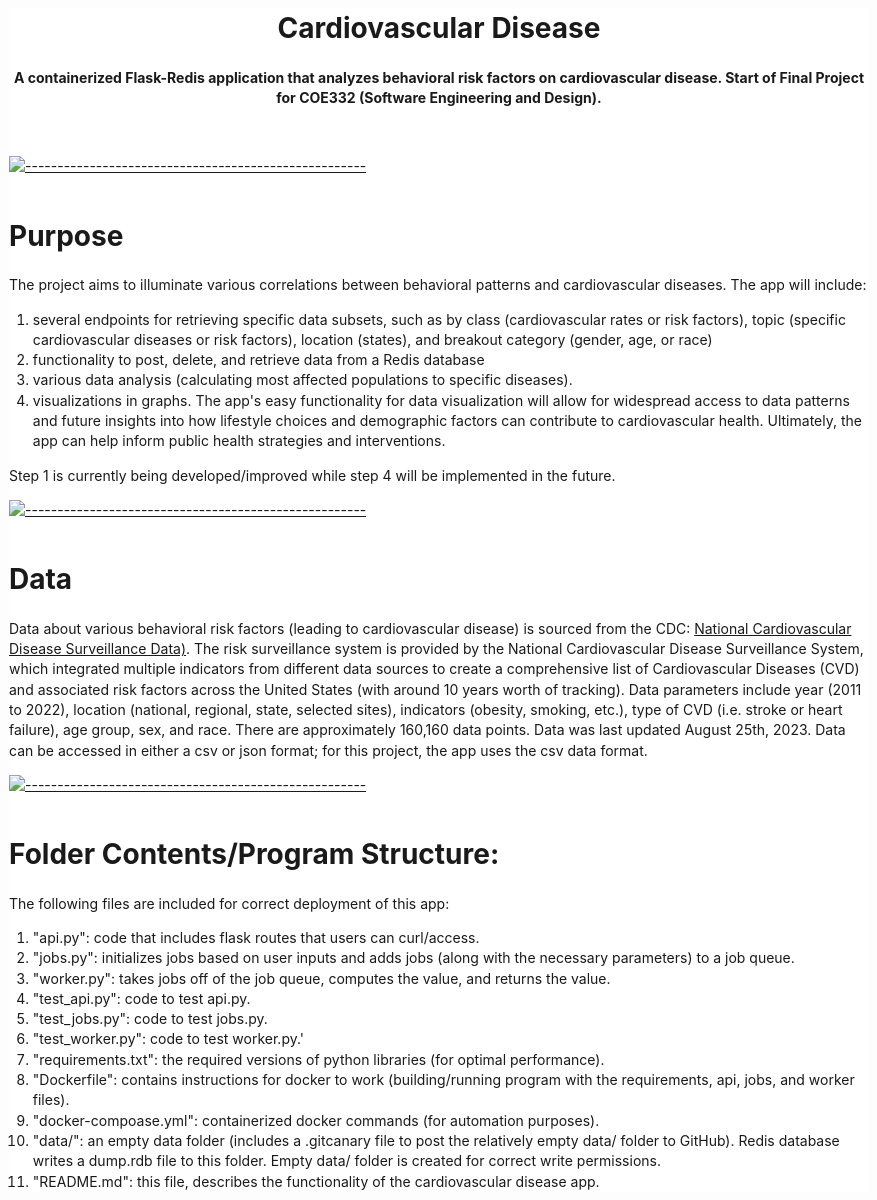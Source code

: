 <h1 align="center">Cardiovascular Disease</h1>
<p align="center">
  <b>A containerized Flask-Redis application that analyzes behavioral risk factors on cardiovascular disease. Start of Final Project for COE332 (Software Engineering and Design).</b></br>
  <sub><sub>
</p>

<br />

[![-----------------------------------------------------](https://raw.githubusercontent.com/andreasbm/readme/master/assets/lines/cloudy.png)](#purpose)
#  Purpose
The project aims to illuminate various correlations between behavioral patterns and cardiovascular diseases. The app will include:
1. several endpoints for retrieving specific data subsets, such as by class (cardiovascular rates or risk factors), topic (specific cardiovascular diseases or risk factors), location (states), and breakout category (gender, age, or race)
2. functionality to post, delete, and retrieve data from a Redis database
3. various data analysis (calculating most affected populations to specific diseases). 
4. visualizations in graphs.
The app's easy functionality for data visualization will allow for widespread access to data patterns and future insights into how lifestyle choices and demographic factors can contribute to cardiovascular health.
Ultimately, the app can help inform public health strategies and interventions.

Step 1 is currently being developed/improved while step 4 will be implemented in the future. 

[![-----------------------------------------------------](https://raw.githubusercontent.com/andreasbm/readme/master/assets/lines/cloudy.png)](#data)
#  Data
Data about various behavioral risk factors (leading to cardiovascular disease) is sourced from the CDC: [National Cardiovascular Disease Surveillance Data)](https://data.cdc.gov/Heart-Disease-Stroke-Prevention/Behavioral-Risk-Factor-Surveillance-System-BRFSS-N/ikwk-8git/about_data). The risk surveillance system is provided by the National Cardiovascular Disease Surveillance System, which integrated multiple indicators from different data sources to create a comprehensive list of Cardiovascular Diseases (CVD) and associated risk factors across the United States (with around 10 years worth of tracking). Data parameters include year (2011 to 2022), location (national, regional, state, selected sites), indicators (obesity, smoking, etc.), type of CVD (i.e. stroke or heart failure), age group, sex, and race. There are approximately 160,160 data points. Data was last updated August 25th, 2023. Data can be accessed in either a csv or json format; for this project, the app uses the csv data format.

[![-----------------------------------------------------](https://raw.githubusercontent.com/andreasbm/readme/master/assets/lines/cloudy.png)](#foldercontents)
#  Folder Contents/Program Structure:
The following files are included for correct deployment of this app:
1. "api.py": code that includes flask routes that users can curl/access.
2. "jobs.py": initializes jobs based on user inputs and adds jobs (along with the necessary parameters) to a job queue.
3. "worker.py": takes jobs off of the job queue, computes the value, and returns the value.
4. "test_api.py": code to test api.py.
5. "test_jobs.py": code to test jobs.py.
6. "test_worker.py": code to test worker.py.'
7. "requirements.txt": the required versions of python libraries (for optimal performance).
8. "Dockerfile": contains instructions for docker to work (building/running program with the requirements, api, jobs, and worker files).
9. "docker-compoase.yml":  containerized docker commands (for automation purposes).
10. "data/": an empty data folder (includes a .gitcanary file to post the relatively empty data/ folder to GitHub). Redis database writes a dump.rdb file to this folder. Empty data/ folder is created for correct write permissions. 
11. "README.md": this file, describes the functionality of the cardiovascular disease app.